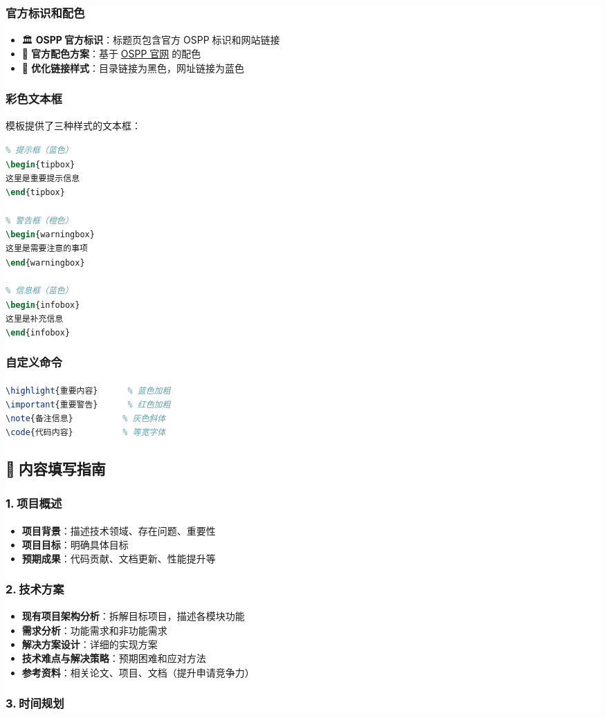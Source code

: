 ### 官方标识和配色

- 🏛️ **OSPP 官方标识**：标题页包含官方 OSPP 标识和网站链接
- 🎨 **官方配色方案**：基于 [OSPP 官网](https://summer-ospp.ac.cn/) 的配色
- 🔗 **优化链接样式**：目录链接为黑色，网址链接为蓝色

### 彩色文本框

模板提供了三种样式的文本框：

```latex
% 提示框（蓝色）
\begin{tipbox}
这里是重要提示信息
\end{tipbox}

% 警告框（橙色）
\begin{warningbox}
这里是需要注意的事项
\end{warningbox}

% 信息框（蓝色）
\begin{infobox}
这里是补充信息
\end{infobox}
```

### 自定义命令

```latex
\highlight{重要内容}      % 蓝色加粗
\important{重要警告}      % 红色加粗
\note{备注信息}          % 灰色斜体
\code{代码内容}          % 等宽字体
```

## 📝 内容填写指南

### 1. 项目概述

- **项目背景**：描述技术领域、存在问题、重要性
- **项目目标**：明确具体目标
- **预期成果**：代码贡献、文档更新、性能提升等

### 2. 技术方案

- **现有项目架构分析**：拆解目标项目，描述各模块功能
- **需求分析**：功能需求和非功能需求
- **解决方案设计**：详细的实现方案
- **技术难点与解决策略**：预期困难和应对方法
- **参考资料**：相关论文、项目、文档（提升申请竞争力）

### 3. 时间规划

